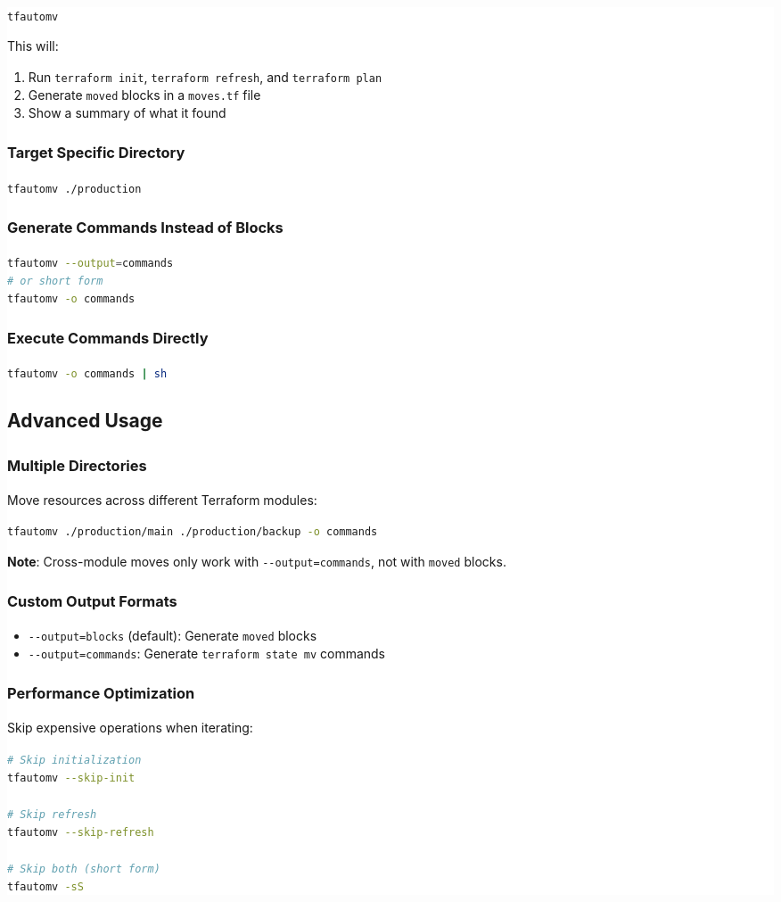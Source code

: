 ```bash
tfautomv
```

This will:

1. Run `terraform init`, `terraform refresh`, and `terraform plan`
2. Generate `moved` blocks in a `moves.tf` file
3. Show a summary of what it found

### Target Specific Directory

```bash
tfautomv ./production
```

### Generate Commands Instead of Blocks

```bash
tfautomv --output=commands
# or short form
tfautomv -o commands
```

### Execute Commands Directly

```bash
tfautomv -o commands | sh
```

## Advanced Usage

### Multiple Directories

Move resources across different Terraform modules:

```bash
tfautomv ./production/main ./production/backup -o commands
```

**Note**: Cross-module moves only work with `--output=commands`, not with `moved` blocks.

### Custom Output Formats

- `--output=blocks` (default): Generate `moved` blocks
- `--output=commands`: Generate `terraform state mv` commands

### Performance Optimization

Skip expensive operations when iterating:

```bash
# Skip initialization
tfautomv --skip-init

# Skip refresh
tfautomv --skip-refresh

# Skip both (short form)
tfautomv -sS
```
